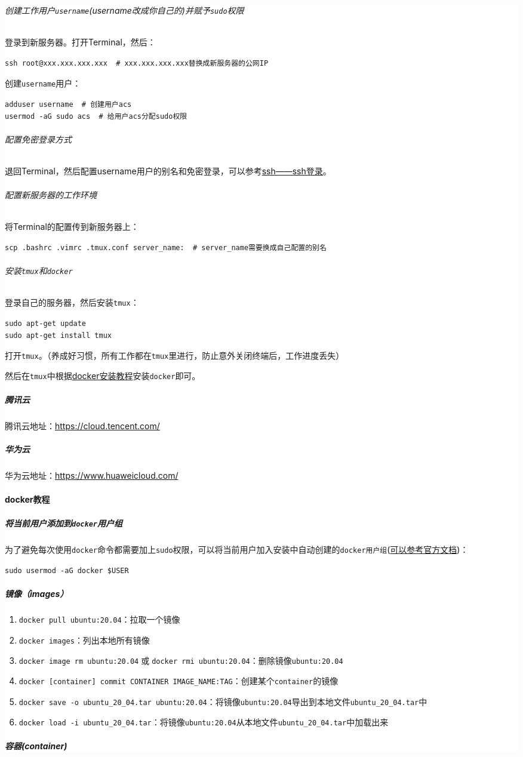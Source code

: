 ###### 创建工作用户`username`(username改成你自己的)并赋予`sudo`权限

登录到新服务器。打开Terminal，然后：
```shell
ssh root@xxx.xxx.xxx.xxx  # xxx.xxx.xxx.xxx替换成新服务器的公网IP
```
创建`username`用户：
```shell
adduser username  # 创建用户acs
usermod -aG sudo acs  # 给用户acs分配sudo权限
```
###### 配置免密登录方式

退回Terminal，然后配置username用户的别名和免密登录，可以参考[ssh——ssh登录](#ssh)。

###### 配置新服务器的工作环境

将Terminal的配置传到新服务器上：
```shell
scp .bashrc .vimrc .tmux.conf server_name:  # server_name需要换成自己配置的别名
```
###### 安装`tmux`和`docker`
登录自己的服务器，然后安装`tmux`：
```shell
sudo apt-get update
sudo apt-get install tmux
```
打开`tmux`。（养成好习惯，所有工作都在`tmux`里进行，防止意外关闭终端后，工作进度丢失）

然后在`tmux`中根据[docker安装教程](https://docs.docker.com/engine/install/ubuntu/)安装`docker`即可。

##### 腾讯云
腾讯云地址：https://cloud.tencent.com/
##### 华为云
华为云地址：https://www.huaweicloud.com/
#### docker教程
##### 将当前用户添加到`docker`用户组

为了避免每次使用`docker`命令都需要加上`sudo`权限，可以将当前用户加入安装中自动创建的`docker用户组`([可以参考官方文档](https://docs.docker.com/engine/install/linux-postinstall/))：
```shell
sudo usermod -aG docker $USER
```
##### 镜像（images）

1. `docker pull ubuntu:20.04`：拉取一个镜像

2. `docker images`：列出本地所有镜像
3. `docker image rm ubuntu:20.04` 或 `docker rmi ubuntu:20.04`：删除镜像`ubuntu:20.04`
4. `docker [container] commit CONTAINER IMAGE_NAME:TAG`：创建某个`container`的镜像
5. `docker save -o ubuntu_20_04.tar ubuntu:20.04`：将镜像`ubuntu:20.04`导出到本地文件`ubuntu_20_04.tar`中
6. `docker load -i ubuntu_20_04.tar`：将镜像`ubuntu:20.04`从本地文件`ubuntu_20_04.tar`中加载出来

##### 容器(container)
